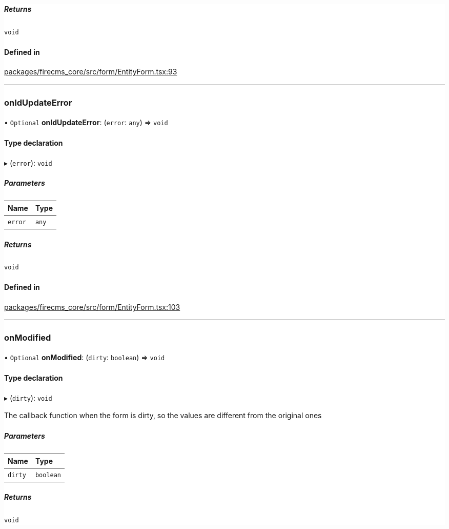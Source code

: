##### Returns

`void`

#### Defined in

[packages/firecms_core/src/form/EntityForm.tsx:93](https://github.com/FireCMSco/firecms/blob/d45f3739/packages/firecms_core/src/form/EntityForm.tsx#L93)

___

### onIdUpdateError

• `Optional` **onIdUpdateError**: (`error`: `any`) => `void`

#### Type declaration

▸ (`error`): `void`

##### Parameters

| Name | Type |
| :------ | :------ |
| `error` | `any` |

##### Returns

`void`

#### Defined in

[packages/firecms_core/src/form/EntityForm.tsx:103](https://github.com/FireCMSco/firecms/blob/d45f3739/packages/firecms_core/src/form/EntityForm.tsx#L103)

___

### onModified

• `Optional` **onModified**: (`dirty`: `boolean`) => `void`

#### Type declaration

▸ (`dirty`): `void`

The callback function when the form is dirty, so the values are different
from the original ones

##### Parameters

| Name | Type |
| :------ | :------ |
| `dirty` | `boolean` |

##### Returns

`void`
